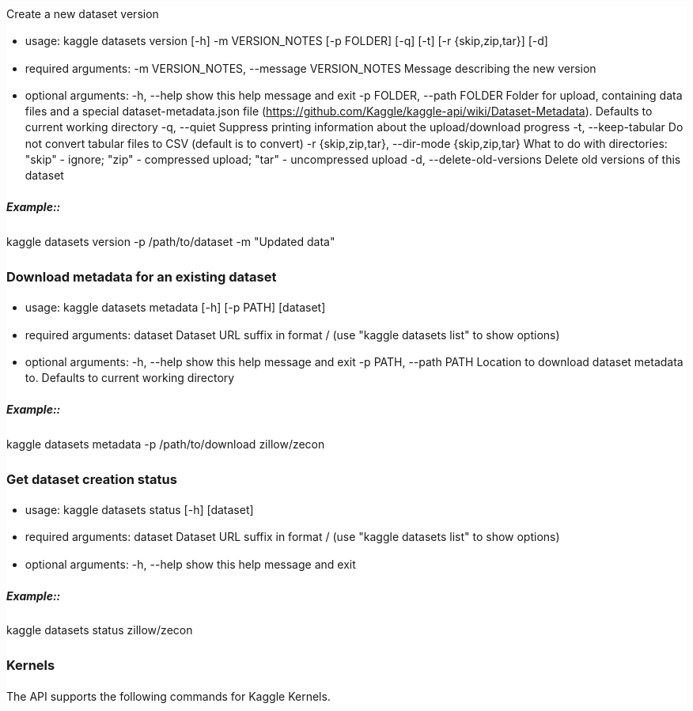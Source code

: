 Create a new dataset version
- usage: kaggle datasets version [-h] -m VERSION_NOTES [-p FOLDER] [-q] [-t]
                               [-r {skip,zip,tar}] [-d]

- required arguments:
  -m VERSION_NOTES, --message VERSION_NOTES
                        Message describing the new version

- optional arguments:
  -h, --help            show this help message and exit
  -p FOLDER, --path FOLDER
                        Folder for upload, containing data files and a special dataset-metadata.json file (https://github.com/Kaggle/kaggle-api/wiki/Dataset-Metadata). Defaults to current working directory
  -q, --quiet           Suppress printing information about the upload/download progress
  -t, --keep-tabular    Do not convert tabular files to CSV (default is to convert)
  -r {skip,zip,tar}, --dir-mode {skip,zip,tar}
                        What to do with directories: "skip" - ignore; "zip" - compressed upload; "tar" - uncompressed upload
  -d, --delete-old-versions
                        Delete old versions of this dataset
##### Example::

kaggle datasets version -p /path/to/dataset -m "Updated data"

### Download metadata for an existing dataset
- usage: kaggle datasets metadata [-h] [-p PATH] [dataset]

- required arguments:
  dataset               Dataset URL suffix in format <owner>/<dataset-name> (use "kaggle datasets list" to show options)

- optional arguments:
  -h, --help            show this help message and exit
  -p PATH, --path PATH  Location to download dataset metadata to. Defaults to current working directory
##### Example::

kaggle datasets metadata -p /path/to/download zillow/zecon

### Get dataset creation status
- usage: kaggle datasets status [-h] [dataset]

- required arguments:
  dataset     Dataset URL suffix in format <owner>/<dataset-name> (use "kaggle datasets list" to show options)

- optional arguments:
  -h, --help  show this help message and exit
##### Example::

kaggle datasets status zillow/zecon

### Kernels
The API supports the following commands for Kaggle Kernels.
